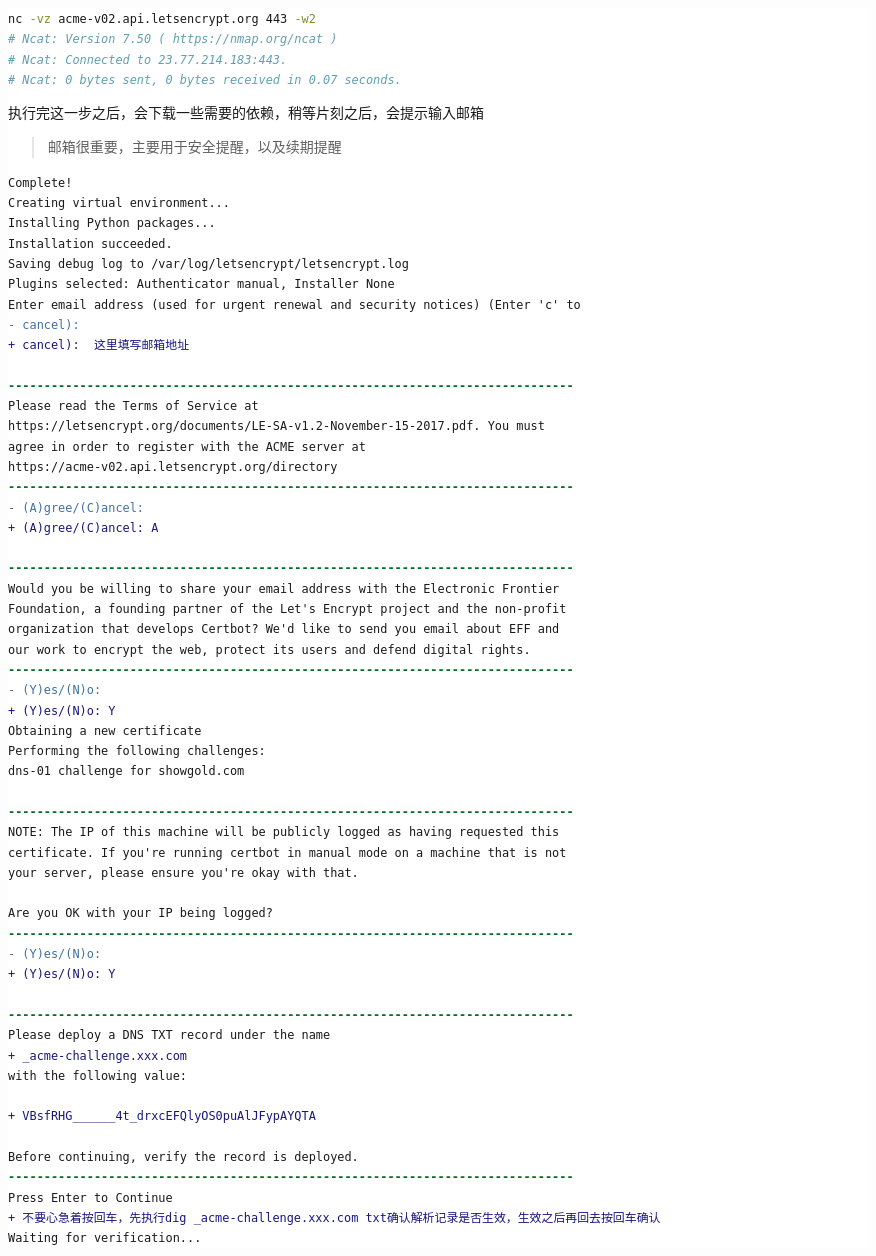 ```bash
nc -vz acme-v02.api.letsencrypt.org 443 -w2
# Ncat: Version 7.50 ( https://nmap.org/ncat )
# Ncat: Connected to 23.77.214.183:443.
# Ncat: 0 bytes sent, 0 bytes received in 0.07 seconds.
```

执行完这一步之后，会下载一些需要的依赖，稍等片刻之后，会提示输入邮箱

> 邮箱很重要，主要用于安全提醒，以及续期提醒

```diff
Complete!
Creating virtual environment...
Installing Python packages...
Installation succeeded.
Saving debug log to /var/log/letsencrypt/letsencrypt.log
Plugins selected: Authenticator manual, Installer None
Enter email address (used for urgent renewal and security notices) (Enter 'c' to
- cancel): 
+ cancel):  这里填写邮箱地址

-------------------------------------------------------------------------------
Please read the Terms of Service at
https://letsencrypt.org/documents/LE-SA-v1.2-November-15-2017.pdf. You must
agree in order to register with the ACME server at
https://acme-v02.api.letsencrypt.org/directory
-------------------------------------------------------------------------------
- (A)gree/(C)ancel: 
+ (A)gree/(C)ancel: A

-------------------------------------------------------------------------------
Would you be willing to share your email address with the Electronic Frontier
Foundation, a founding partner of the Let's Encrypt project and the non-profit
organization that develops Certbot? We'd like to send you email about EFF and
our work to encrypt the web, protect its users and defend digital rights.
-------------------------------------------------------------------------------
- (Y)es/(N)o: 
+ (Y)es/(N)o: Y
Obtaining a new certificate
Performing the following challenges:
dns-01 challenge for showgold.com

-------------------------------------------------------------------------------
NOTE: The IP of this machine will be publicly logged as having requested this
certificate. If you're running certbot in manual mode on a machine that is not
your server, please ensure you're okay with that.

Are you OK with your IP being logged?
-------------------------------------------------------------------------------
- (Y)es/(N)o: 
+ (Y)es/(N)o: Y

-------------------------------------------------------------------------------
Please deploy a DNS TXT record under the name
+ _acme-challenge.xxx.com
with the following value:

+ VBsfRHG______4t_drxcEFQlyOS0puAlJFypAYQTA

Before continuing, verify the record is deployed.
-------------------------------------------------------------------------------
Press Enter to Continue
+ 不要心急着按回车，先执行dig _acme-challenge.xxx.com txt确认解析记录是否生效，生效之后再回去按回车确认
Waiting for verification...
```